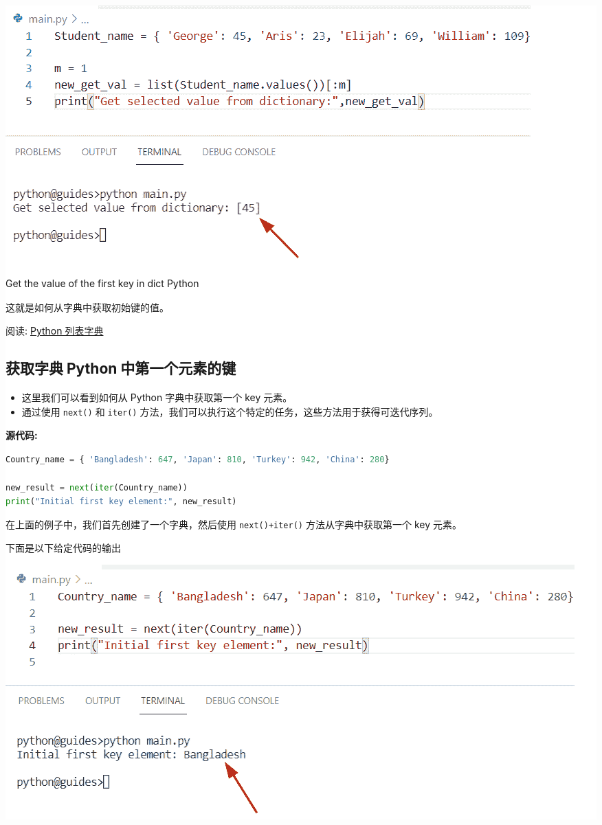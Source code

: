 ![Get value of first key in dict Python](img/529d923972ce9efbc23535ddd02c73e1.png "Get value of first key in dict Python by using N values")

Get the value of the first key in dict Python

这就是如何从字典中获取初始键的值。

阅读: [Python 列表字典](https://pythonguides.com/python-dictionary-of-lists/)

## 获取字典 Python 中第一个元素的键

*   这里我们可以看到如何从 Python 字典中获取第一个 key 元素。
*   通过使用 `next()` 和 `iter()` 方法，我们可以执行这个特定的任务，这些方法用于获得可迭代序列。

**源代码:**

```py
Country_name = { 'Bangladesh': 647, 'Japan': 810, 'Turkey': 942, 'China': 280}

new_result = next(iter(Country_name))
print("Initial first key element:", new_result) 
```

在上面的例子中，我们首先创建了一个字典，然后使用 `next()+iter()` 方法从字典中获取第一个 key 元素。

下面是以下给定代码的输出

![Get key of first element in dictionary Python](img/1b15e9eb48245a7ba0533e00eb0dbf3d.png "Get key of first element in dictionary Python")
